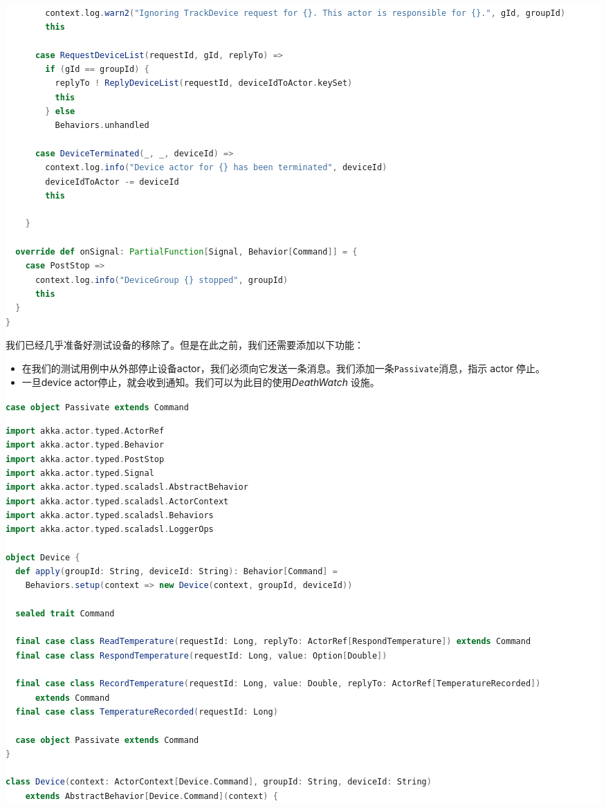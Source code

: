 ```scala
        context.log.warn2("Ignoring TrackDevice request for {}. This actor is responsible for {}.", gId, groupId)
        this

      case RequestDeviceList(requestId, gId, replyTo) =>
        if (gId == groupId) {
          replyTo ! ReplyDeviceList(requestId, deviceIdToActor.keySet)
          this
        } else
          Behaviors.unhandled

      case DeviceTerminated(_, _, deviceId) =>
        context.log.info("Device actor for {} has been terminated", deviceId)
        deviceIdToActor -= deviceId
        this

    }

  override def onSignal: PartialFunction[Signal, Behavior[Command]] = {
    case PostStop =>
      context.log.info("DeviceGroup {} stopped", groupId)
      this
  }
}
```

我们已经几乎准备好测试设备的移除了。但是在此之前，我们还需要添加以下功能：

- 在我们的测试用例中从外部停止设备actor，我们必须向它发送一条消息。我们添加一条`Passivate`消息，指示 actor 停止。
- 一旦device actor停止，就会收到通知。我们可以为此目的使用*DeathWatch* 设施。

```scala
case object Passivate extends Command
```

```scala
import akka.actor.typed.ActorRef
import akka.actor.typed.Behavior
import akka.actor.typed.PostStop
import akka.actor.typed.Signal
import akka.actor.typed.scaladsl.AbstractBehavior
import akka.actor.typed.scaladsl.ActorContext
import akka.actor.typed.scaladsl.Behaviors
import akka.actor.typed.scaladsl.LoggerOps

object Device {
  def apply(groupId: String, deviceId: String): Behavior[Command] =
    Behaviors.setup(context => new Device(context, groupId, deviceId))

  sealed trait Command

  final case class ReadTemperature(requestId: Long, replyTo: ActorRef[RespondTemperature]) extends Command
  final case class RespondTemperature(requestId: Long, value: Option[Double])

  final case class RecordTemperature(requestId: Long, value: Double, replyTo: ActorRef[TemperatureRecorded])
      extends Command
  final case class TemperatureRecorded(requestId: Long)

  case object Passivate extends Command
}

class Device(context: ActorContext[Device.Command], groupId: String, deviceId: String)
    extends AbstractBehavior[Device.Command](context) {
```